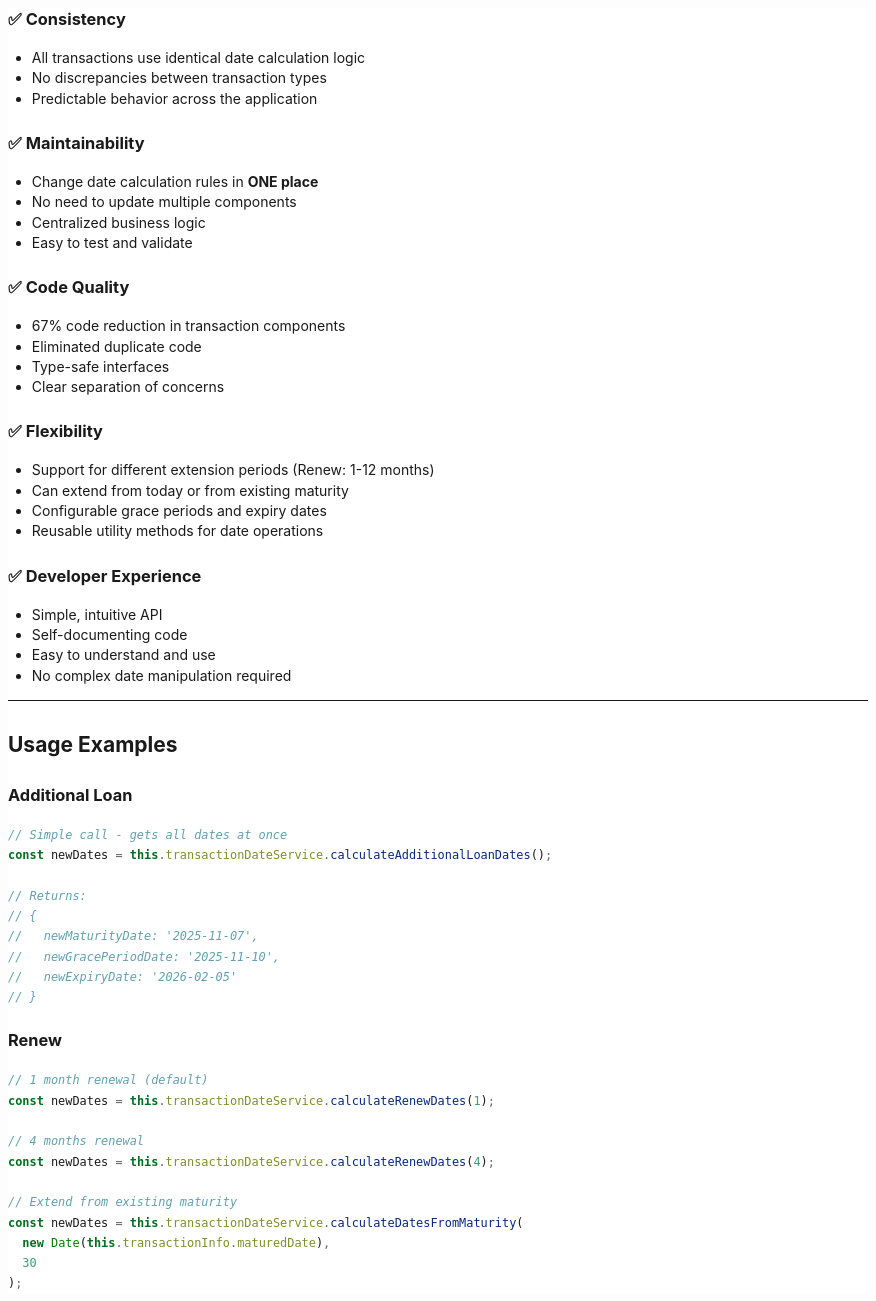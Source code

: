 ### ✅ Consistency
- All transactions use identical date calculation logic
- No discrepancies between transaction types
- Predictable behavior across the application

### ✅ Maintainability
- Change date calculation rules in **ONE place**
- No need to update multiple components
- Centralized business logic
- Easy to test and validate

### ✅ Code Quality
- 67% code reduction in transaction components
- Eliminated duplicate code
- Type-safe interfaces
- Clear separation of concerns

### ✅ Flexibility
- Support for different extension periods (Renew: 1-12 months)
- Can extend from today or from existing maturity
- Configurable grace periods and expiry dates
- Reusable utility methods for date operations

### ✅ Developer Experience
- Simple, intuitive API
- Self-documenting code
- Easy to understand and use
- No complex date manipulation required

---

## Usage Examples

### Additional Loan
```typescript
// Simple call - gets all dates at once
const newDates = this.transactionDateService.calculateAdditionalLoanDates();

// Returns:
// {
//   newMaturityDate: '2025-11-07',
//   newGracePeriodDate: '2025-11-10',
//   newExpiryDate: '2026-02-05'
// }
```

### Renew
```typescript
// 1 month renewal (default)
const newDates = this.transactionDateService.calculateRenewDates(1);

// 4 months renewal
const newDates = this.transactionDateService.calculateRenewDates(4);

// Extend from existing maturity
const newDates = this.transactionDateService.calculateDatesFromMaturity(
  new Date(this.transactionInfo.maturedDate),
  30
);
```
